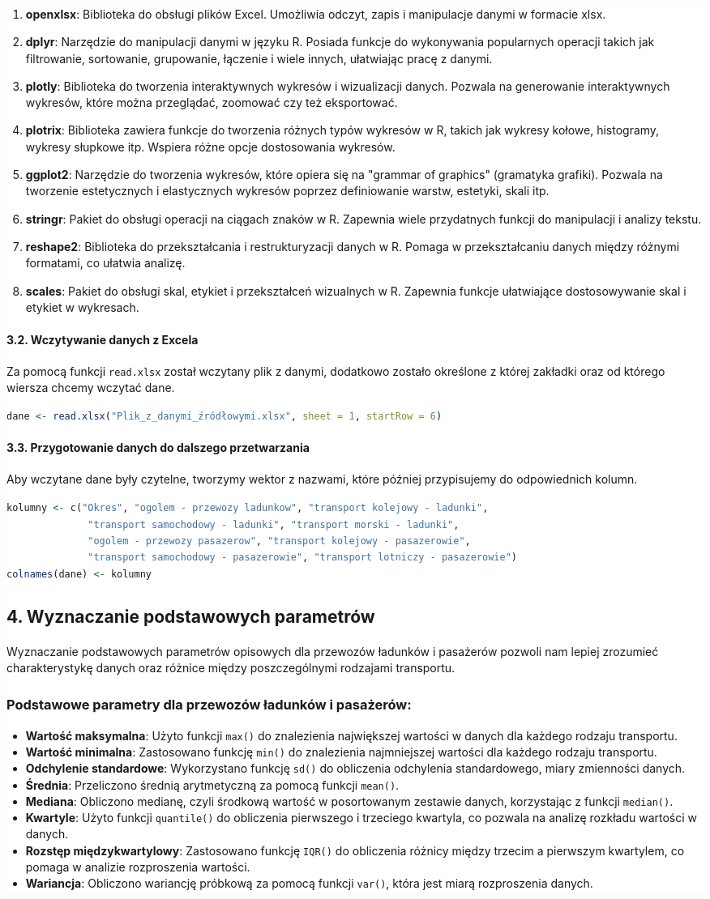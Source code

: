 1. **openxlsx**: Biblioteka do obsługi plików Excel. Umożliwia odczyt, zapis i manipulacje danymi w formacie xlsx.

2. **dplyr**: Narzędzie do manipulacji danymi w języku R. Posiada funkcje do wykonywania popularnych operacji takich jak filtrowanie, sortowanie, grupowanie, łączenie i wiele innych, ułatwiając pracę z danymi.

3. **plotly**: Biblioteka do tworzenia interaktywnych wykresów i wizualizacji danych. Pozwala na generowanie interaktywnych wykresów, które można przeglądać, zoomować czy też eksportować.

4. **plotrix**: Biblioteka zawiera funkcje do tworzenia różnych typów wykresów w R, takich jak wykresy kołowe, histogramy, wykresy słupkowe itp. Wspiera różne opcje dostosowania wykresów.

5. **ggplot2**: Narzędzie do tworzenia wykresów, które opiera się na "grammar of graphics" (gramatyka grafiki). Pozwala na tworzenie estetycznych i elastycznych wykresów poprzez definiowanie warstw, estetyki, skali itp.

6. **stringr**: Pakiet do obsługi operacji na ciągach znaków w R. Zapewnia wiele przydatnych funkcji do manipulacji i analizy tekstu.

7. **reshape2**: Biblioteka do przekształcania i restrukturyzacji danych w R. Pomaga w przekształcaniu danych między różnymi formatami, co ułatwia analizę.

8. **scales**: Pakiet do obsługi skal, etykiet i przekształceń wizualnych w R. Zapewnia funkcje ułatwiające dostosowywanie skal i etykiet w wykresach.
#### 3.2. Wczytywanie danych z Excela

Za pomocą funkcji `read.xlsx` został wczytany plik z danymi, dodatkowo zostało określone z której zakładki oraz od którego wiersza chcemy wczytać dane.

```R
dane <- read.xlsx("Plik_z_danymi_źródłowymi.xlsx", sheet = 1, startRow = 6)
```
#### 3.3. Przygotowanie danych do dalszego przetwarzania

Aby wczytane dane były czytelne, tworzymy wektor z nazwami, które później przypisujemy do odpowiednich kolumn.

```R
kolumny <- c("Okres", "ogolem - przewozy ladunkow", "transport kolejowy - ladunki", 
              "transport samochodowy - ladunki", "transport morski - ladunki", 
              "ogolem - przewozy pasazerow", "transport kolejowy - pasazerowie", 
              "transport samochodowy - pasazerowie", "transport lotniczy - pasazerowie")
colnames(dane) <- kolumny
```
## 4. Wyznaczanie podstawowych parametrów
Wyznaczanie podstawowych parametrów opisowych dla przewozów ładunków i pasażerów pozwoli nam lepiej zrozumieć charakterystykę danych oraz różnice między poszczególnymi rodzajami transportu.

### Podstawowe parametry dla przewozów ładunków i pasażerów:
- **Wartość maksymalna**: Użyto funkcji `max()` do znalezienia największej wartości w danych dla każdego rodzaju transportu.
- **Wartość minimalna**: Zastosowano funkcję `min()` do znalezienia najmniejszej wartości dla każdego rodzaju transportu.
- **Odchylenie standardowe**: Wykorzystano funkcję `sd()` do obliczenia odchylenia standardowego, miary zmienności danych.
- **Średnia**: Przeliczono średnią arytmetyczną za pomocą funkcji `mean()`.
- **Mediana**: Obliczono medianę, czyli środkową wartość w posortowanym zestawie danych, korzystając z funkcji `median()`.
- **Kwartyle**: Użyto funkcji `quantile()` do obliczenia pierwszego i trzeciego kwartyla, co pozwala na analizę rozkładu wartości w danych.
- **Rozstęp międzykwartylowy**: Zastosowano funkcję `IQR()` do obliczenia różnicy między trzecim a pierwszym kwartylem, co pomaga w analizie rozproszenia wartości.
- **Wariancja**: Obliczono wariancję próbkową za pomocą funkcji `var()`, która jest miarą rozproszenia danych.